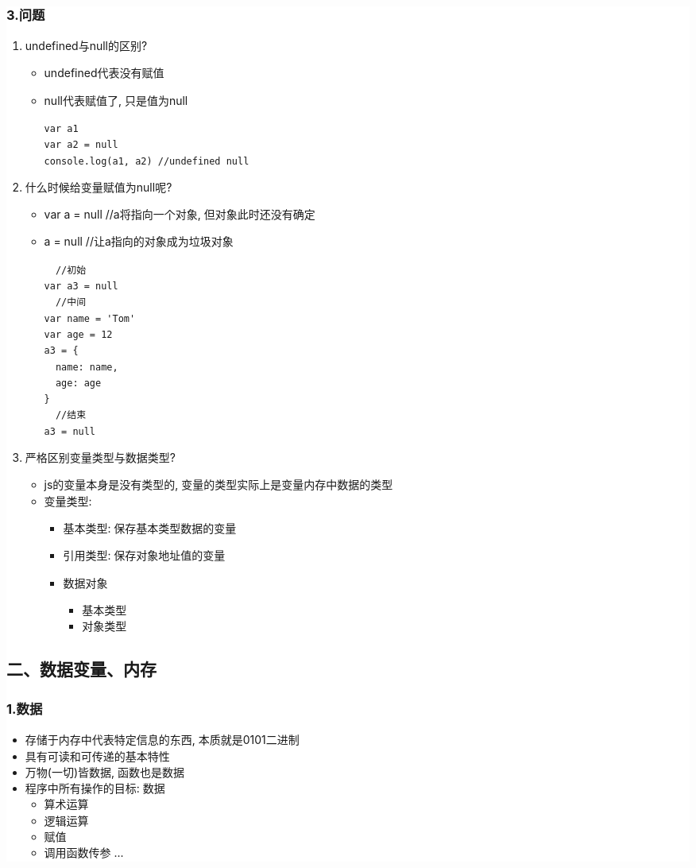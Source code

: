 ### 3.问题

1. undefined与null的区别?

     * undefined代表没有赋值
     * null代表赋值了, 只是值为null

       ```
       var a1
       var a2 = null
       console.log(a1, a2) //undefined null
       ```
2. 什么时候给变量赋值为null呢?

     * var a = null //a将指向一个对象, 但对象此时还没有确定
     * a = null //让a指向的对象成为垃圾对象

       ```
         //初始
       var a3 = null
         //中间
       var name = 'Tom'
       var age = 12
       a3 = {
         name: name,
         age: age
       }
         //结束
       a3 = null
       ```
3. 严格区别变量类型与数据类型?

   * js的变量本身是没有类型的, 变量的类型实际上是变量内存中数据的类型
   * 变量类型:
       * 基本类型: 保存基本类型数据的变量
       * 引用类型: 保存对象地址值的变量

     * 数据对象
       * 基本类型
       * 对象类型

## 二、数据变量、内存

### 1.数据

  * 存储于内存中代表特定信息的东西, 本质就是0101二进制
  * 具有可读和可传递的基本特性
  * 万物(一切)皆数据, 函数也是数据
  * 程序中所有操作的目标: 数据
    * 算术运算
    * 逻辑运算
    * 赋值
    * 调用函数传参
    ...
